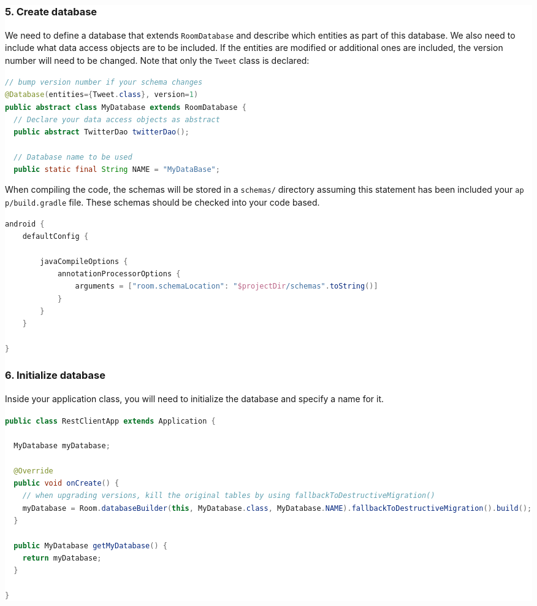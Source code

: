 ### 5. Create database

We need to define a database that extends `RoomDatabase` and describe which entities as part of this database. We also need to include what data access objects are to be included.  If the entities are modified or additional ones are included, the version number will need to be changed.  Note that only the `Tweet` class is declared:

```java
// bump version number if your schema changes
@Database(entities={Tweet.class}, version=1)
public abstract class MyDatabase extends RoomDatabase {
  // Declare your data access objects as abstract
  public abstract TwitterDao twitterDao();

  // Database name to be used
  public static final String NAME = "MyDataBase";

```    

When compiling the code, the schemas will be stored in a `schemas/` directory assuming this statement
has been included your `app/build.gradle` file.  These schemas should be checked into your code based.

```gradle
android {
    defaultConfig {

        javaCompileOptions {
            annotationProcessorOptions {
                arguments = ["room.schemaLocation": "$projectDir/schemas".toString()]
            }
        }
    }

}
```

### 6. Initialize database

Inside your application class, you will need to initialize the database and specify a name for it.

```java
public class RestClientApp extends Application {

  MyDatabase myDatabase;

  @Override
  public void onCreate() {
    // when upgrading versions, kill the original tables by using fallbackToDestructiveMigration()
    myDatabase = Room.databaseBuilder(this, MyDatabase.class, MyDatabase.NAME).fallbackToDestructiveMigration().build();
  }

  public MyDatabase getMyDatabase() {
    return myDatabase;
  }

}
```
